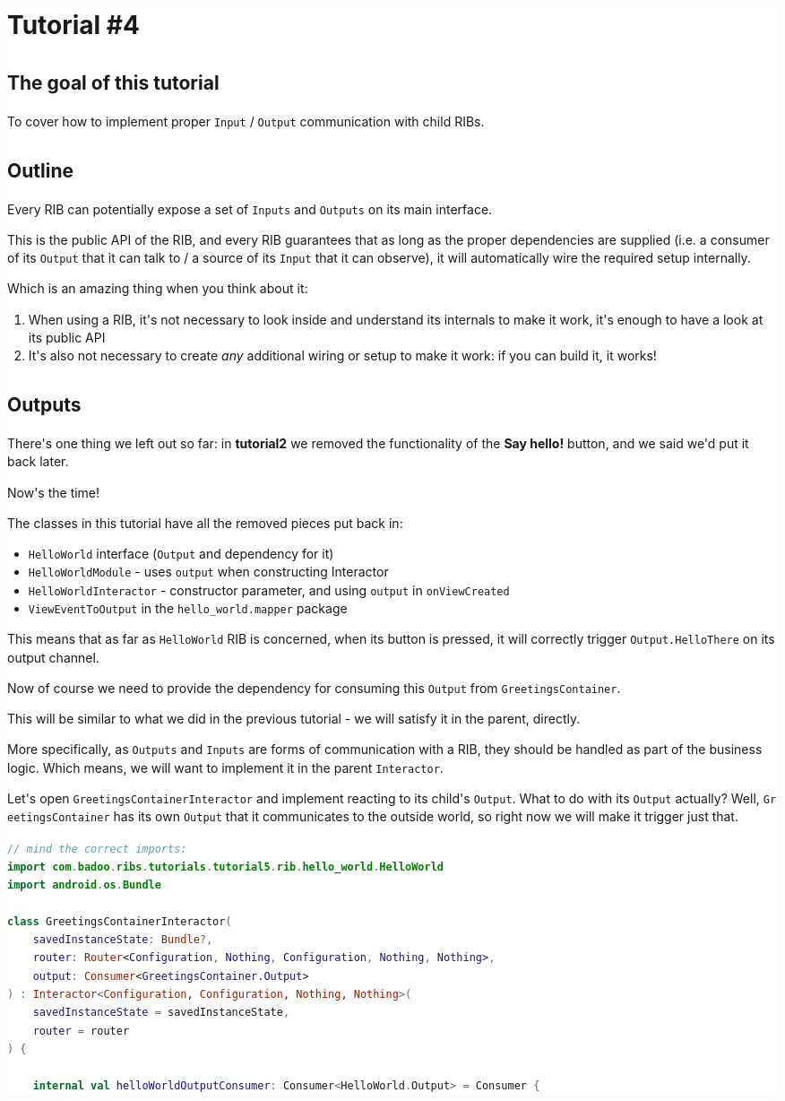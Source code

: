 # Tutorial #4

## The goal of this tutorial

To cover how to implement proper `Input` / `Output` communication with child RIBs.


## Outline

Every RIB can potentially expose a set of `Inputs` and `Outputs` on its main interface.

This is the public API of the RIB, and every RIB guarantees that as long as the proper dependencies are supplied (i.e. a consumer of its `Output` that it can talk to / a source of its `Input` that it can observe), it will automatically wire the required setup internally.

Which is an amazing thing when you think about it:
1. When using a RIB, it's not necessary to look inside and understand its internals to make it work, it's enough to have a look at its public API
2. It's also not necessary to create *any* additional wiring or setup to make it work: if you can build it, it works!


## Outputs

There's one thing we left out so far: in **tutorial2** we removed the functionality of the **Say hello!** button, and we said we'd put it back later.

Now's the time!

The classes in this tutorial have all the removed pieces put back in:
- `HelloWorld` interface (`Output` and dependency for it)
- `HelloWorldModule` - uses `output` when constructing Interactor
- `HelloWorldInteractor` - constructor parameter, and using `output` in `onViewCreated`
- `ViewEventToOutput` in the `hello_world.mapper` package

This means that as far as `HelloWorld` RIB is concerned, when its button is pressed, it will correctly trigger `Output.HelloThere` on its output channel.

Now of course we need to provide the dependency for consuming this `Output` from `GreetingsContainer`.
 
This will be similar to what we did in the previous tutorial - we will satisfy it in the parent, directly. 

More specifically, as `Outputs` and `Inputs` are forms of communication with a RIB, they should be handled as part of the business logic. Which means, we will want to implement it in the parent `Interactor`.

Let's open `GreetingsContainerInteractor` and implement reacting to its child's `Output`. What to do with its `Output` actually? Well, `GreetingsContainer` has its own `Output` that it communicates to the outside world, so right now we will make it trigger just that.

```kotlin
// mind the correct imports:
import com.badoo.ribs.tutorials.tutorial5.rib.hello_world.HelloWorld
import android.os.Bundle

class GreetingsContainerInteractor(
    savedInstanceState: Bundle?,
    router: Router<Configuration, Nothing, Configuration, Nothing, Nothing>,
    output: Consumer<GreetingsContainer.Output>
) : Interactor<Configuration, Configuration, Nothing, Nothing>(
    savedInstanceState = savedInstanceState,
    router = router
) {

    internal val helloWorldOutputConsumer: Consumer<HelloWorld.Output> = Consumer {
```